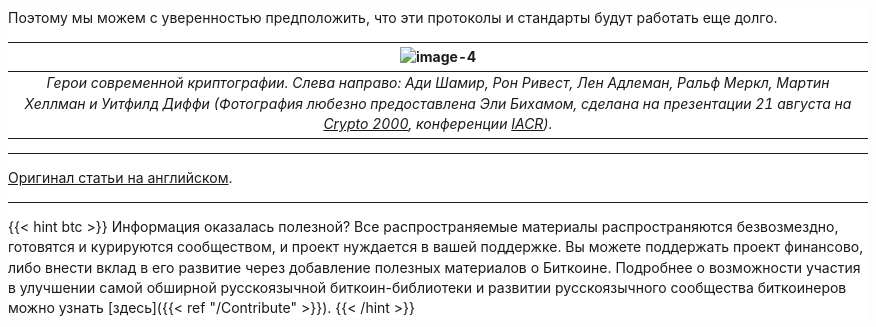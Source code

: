 Поэтому мы можем с уверенностью предположить, что эти протоколы и стандарты будут работать еще долго.

| ![image-4](pictures/04.png) |
|:--:|
|_Герои современной криптографии. Слева направо: Ади Шамир, Рон Ривест, Лен Адлеман, Ральф Меркл, Мартин Хеллман и Уитфилд Диффи (Фотография любезно предоставлена Эли Бихамом, сделана на презентации 21 августа на [Crypto 2000](http://www-cse.ucsd.edu/users/mihir/crypto2k/program.html), конференции [IACR](http://www.iacr.org))._|


---

[Оригинал статьи на английском](https://medium.com/swlh/the-day-cryptography-changed-forever-1b6aefe8bda7).

---

{{< hint btc >}}
Информация оказалась полезной? Все распространяемые материалы распространяются безвозмездно, готовятся и курируются сообществом, и проект нуждается в вашей поддержке. Вы можете поддержать проект финансово, либо внести вклад в его развитие через добавление полезных материалов о Биткоине. Подробнее о возможности участия в улучшении самой обширной русскоязычной биткоин-библиотеки и развитии русскоязычного сообщества биткоинеров можно узнать [здесь]({{< ref "/Contribute" >}}).
{{< /hint >}}
